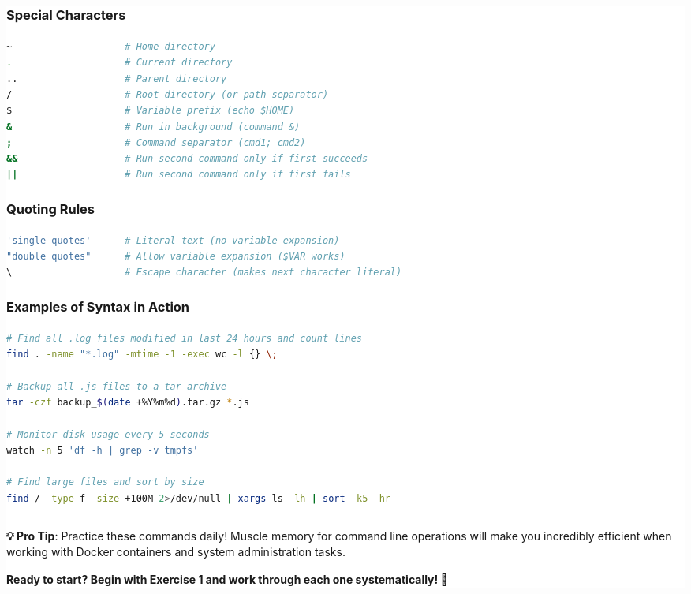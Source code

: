 ### Special Characters
```bash
~                    # Home directory
.                    # Current directory
..                   # Parent directory
/                    # Root directory (or path separator)
$                    # Variable prefix (echo $HOME)
&                    # Run in background (command &)
;                    # Command separator (cmd1; cmd2)
&&                   # Run second command only if first succeeds
||                   # Run second command only if first fails
```

### Quoting Rules
```bash
'single quotes'      # Literal text (no variable expansion)
"double quotes"      # Allow variable expansion ($VAR works)
\                    # Escape character (makes next character literal)
```

### Examples of Syntax in Action
```bash
# Find all .log files modified in last 24 hours and count lines
find . -name "*.log" -mtime -1 -exec wc -l {} \;

# Backup all .js files to a tar archive
tar -czf backup_$(date +%Y%m%d).tar.gz *.js

# Monitor disk usage every 5 seconds
watch -n 5 'df -h | grep -v tmpfs'

# Find large files and sort by size
find / -type f -size +100M 2>/dev/null | xargs ls -lh | sort -k5 -hr
```

---

**💡 Pro Tip**: Practice these commands daily! Muscle memory for command line operations will make you incredibly efficient when working with Docker containers and system administration tasks.

**Ready to start? Begin with Exercise 1 and work through each one systematically! 🚀** 